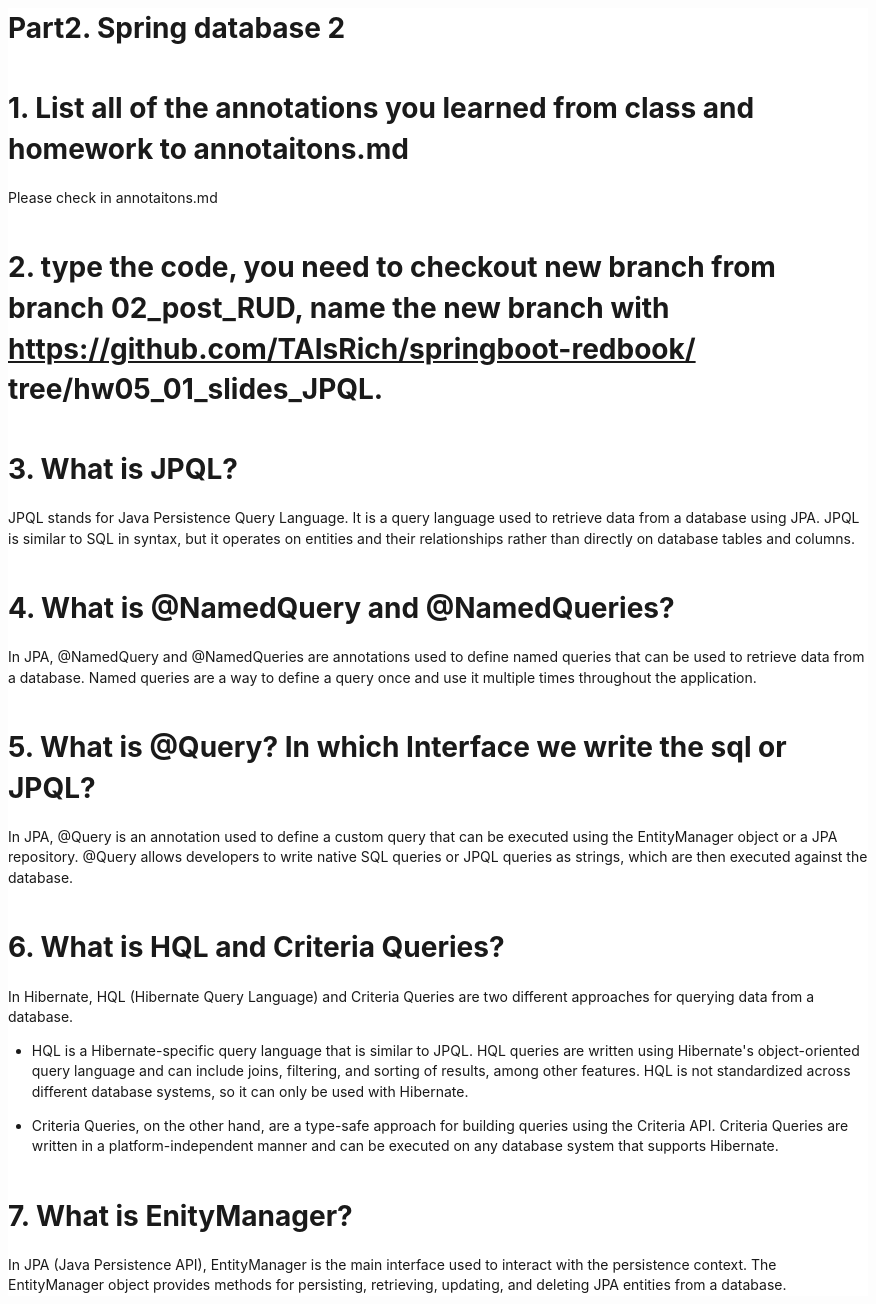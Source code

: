# Part2. Spring database 2
# 1. List all of the annotations you learned from class and homework to annotaitons.md 
Please check in annotaitons.md

# 2. type the code, you need to checkout new branch from branch 02_post_RUD, name the new branch with https://github.com/TAIsRich/springboot-redbook/ tree/hw05_01_slides_JPQL. 


# 3. What is JPQL? 
JPQL stands for Java Persistence Query Language. It is a query language used to retrieve data from a database using JPA. JPQL is similar to SQL in syntax, but it operates on entities and their relationships rather than directly on database tables and columns.

# 4. What is @NamedQuery and @NamedQueries? 
In JPA, @NamedQuery and @NamedQueries are annotations used to define named queries that can be used to retrieve data from a database. Named queries are a way to define a query once and use it multiple times throughout the application.

# 5. What is @Query? In which Interface we write the sql or JPQL? 
In JPA, @Query is an annotation used to define a custom query that can be executed using the EntityManager object or a JPA repository. @Query allows developers to write native SQL queries or JPQL queries as strings, which are then executed against the database.

# 6. What is HQL and Criteria Queries? 

In Hibernate, HQL (Hibernate Query Language) and Criteria Queries are two different approaches for querying data from a database.

- HQL is a Hibernate-specific query language that is similar to JPQL. HQL queries are written using Hibernate's object-oriented query language and can include joins, filtering, and sorting of results, among other features. HQL is not standardized across different database systems, so it can only be used with Hibernate.

- Criteria Queries, on the other hand, are a type-safe approach for building queries using the Criteria API. Criteria Queries are written in a platform-independent manner and can be executed on any database system that supports Hibernate.

# 7. What is EnityManager? 
In JPA (Java Persistence API), EntityManager is the main interface used to interact with the persistence context. The EntityManager object provides methods for persisting, retrieving, updating, and deleting JPA entities from a database.

